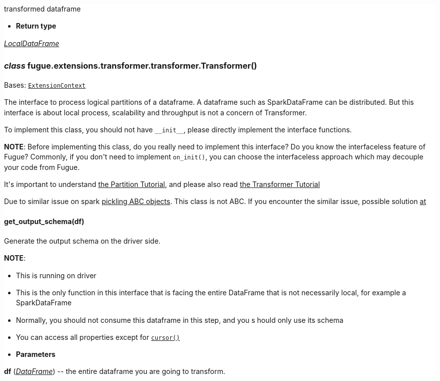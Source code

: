 transformed dataframe



* **Return type**

[*LocalDataFrame*](fugue.dataframe.md#fugue.dataframe.dataframe.LocalDataFrame)



### _class_ fugue.extensions.transformer.transformer.Transformer()
Bases: [`ExtensionContext`](fugue.extensions.md#fugue.extensions.context.ExtensionContext)

The interface to process logical partitions of a dataframe.
A dataframe such as SparkDataFrame can be distributed. But this interface is about
local process, scalability and throughput is not a concern of Transformer.

To implement this class, you should not have `__init__`, please directly implement
the interface functions.

**NOTE**: Before implementing this class, do you really need to implement this
interface? Do you know the interfaceless feature of Fugue? Commonly, if you don't
need to implement `on_init()`, you can choose the
interfaceless approach which may decouple your code from Fugue.

It's important to understand [the Partition Tutorial](https://fugue-tutorials.readthedocs.io/tutorials/advanced/partition.html), and please
also read [the Transformer Tutorial](https://fugue-tutorials.readthedocs.io/tutorials/extensions/transformer.html)

Due to similar issue on spark
[pickling ABC objects](https://github.com/cloudpipe/cloudpickle/issues/305).
This class is not ABC. If you encounter the similar issue, possible solution
[at](https://github.com/cloudpipe/cloudpickle/issues/305#issuecomment-529246171)


#### get_output_schema(df)
Generate the output schema on the driver side.

**NOTE**: 
* This is running on driver


* This is the only function in this interface that is facing the entire
DataFrame that is not necessarily local, for example a SparkDataFrame


* Normally, you should not consume this dataframe in this step, and you s
hould only use its schema


* You can access all properties except for [`cursor()`](fugue.extensions.md#fugue.extensions.context.ExtensionContext.cursor)


* **Parameters**

**df** ([*DataFrame*](fugue.dataframe.md#fugue.dataframe.dataframe.DataFrame)) -- the entire dataframe you are going to transform.
